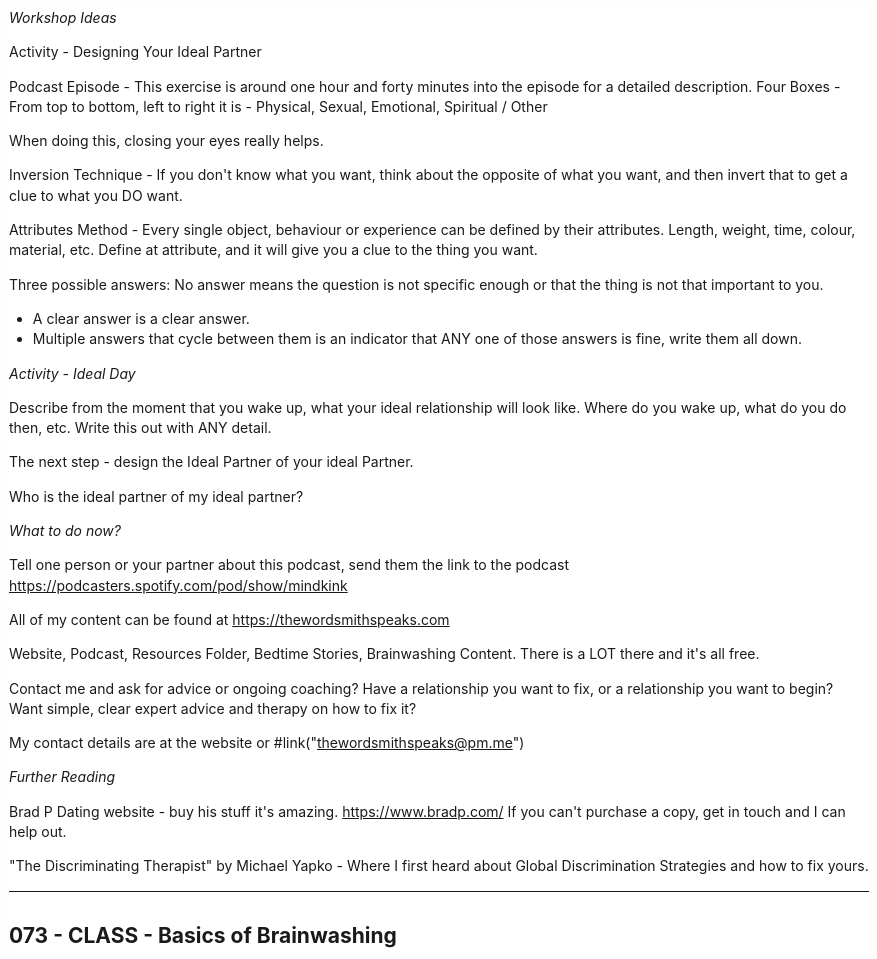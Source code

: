*_Workshop Ideas_*

Activity - Designing Your Ideal Partner

Podcast Episode - This exercise is around one hour and forty minutes into the episode for a detailed description.
Four Boxes - From top to bottom, left to right it is - Physical, Sexual, Emotional, Spiritual / Other

When doing this, closing your eyes really helps.

Inversion Technique - If you don't know what you want, think about the opposite of what you want, and then invert that to get a clue to what you DO want.

Attributes Method - Every single object, behaviour or experience can be defined by their attributes. Length, weight, time, colour, material, etc. Define at attribute, and it will give you a clue to the thing you want.

Three possible answers:
 No answer means the question is not specific enough or that the thing is not that important to you.
- A clear answer is a clear answer.
- Multiple answers that cycle between them is an indicator that ANY one of those answers is fine, write them all down.

*Activity - Ideal Day*

Describe from the moment that you wake up, what your ideal relationship will look like. Where do you wake up, what do you do then, etc. Write this out with ANY detail.

The next step - design the Ideal Partner of your ideal Partner.

Who is the ideal partner of my ideal partner?

*_What to do now?_*

Tell one person or your partner about this podcast, send them the link to the podcast https://podcasters.spotify.com/pod/show/mindkink

All of my content can be found at https://thewordsmithspeaks.com

Website, Podcast, Resources Folder, Bedtime Stories, Brainwashing Content. There is a LOT there and it's all free.

Contact me and ask for advice or ongoing coaching? Have a relationship you want to fix, or a relationship you want to begin? Want simple, clear expert advice and therapy on how to fix it?

My contact details are at the website or #link("thewordsmithspeaks@pm.me")

*_Further Reading_*

Brad P Dating website - buy his stuff it's amazing. https://www.bradp.com/ If you can't purchase a copy, get in touch and I can help out.

"The Discriminating Therapist" by Michael Yapko - Where I first heard about Global Discrimination Strategies and how to fix yours.

---

## 073 - CLASS - Basics of Brainwashing
